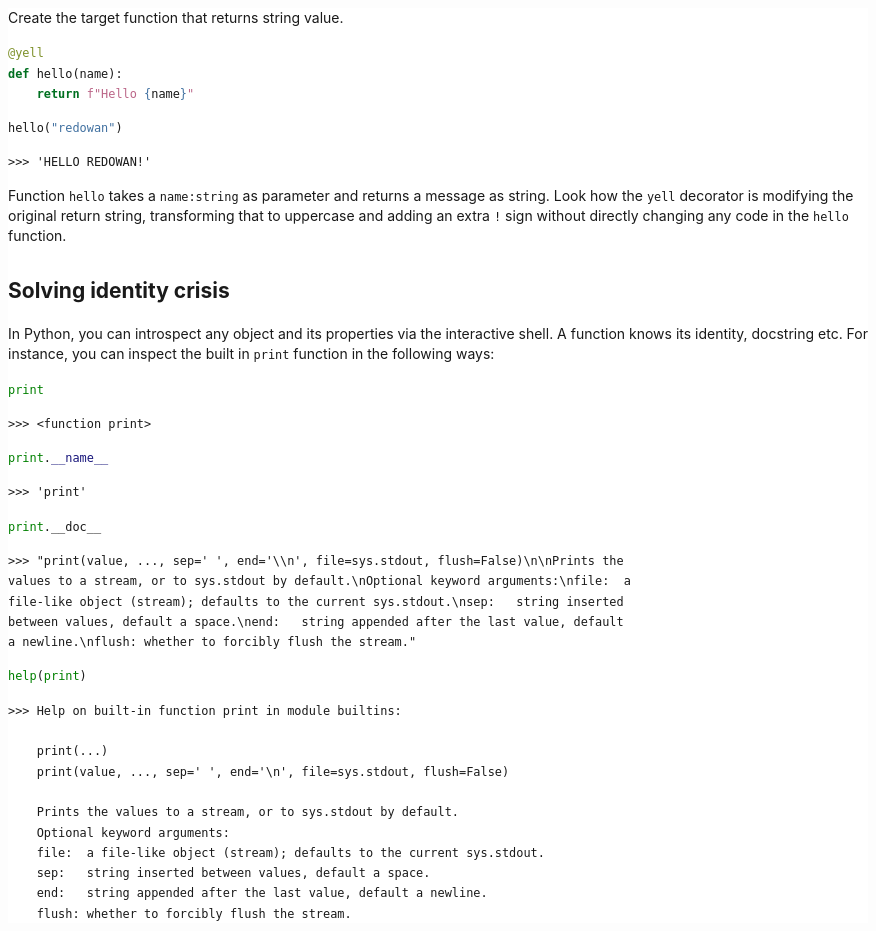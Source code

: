 Create the target function that returns string value.

```python
@yell
def hello(name):
    return f"Hello {name}"
```

```python
hello("redowan")
```

```
>>> 'HELLO REDOWAN!'
```

Function `hello` takes a `name:string` as parameter and returns a message as string.
Look how the `yell` decorator is modifying the original return string, transforming
that to uppercase and adding an extra `!` sign without directly changing any code in
the `hello` function.

## Solving identity crisis

In Python, you can introspect any object and its properties via the interactive shell.
A function knows its identity, docstring etc. For instance, you can inspect the built
in `print` function in the following ways:

```python
print
```

```
>>> <function print>
```

```python
print.__name__
```

```
>>> 'print'
```

```python
print.__doc__
```

```
>>> "print(value, ..., sep=' ', end='\\n', file=sys.stdout, flush=False)\n\nPrints the
values to a stream, or to sys.stdout by default.\nOptional keyword arguments:\nfile:  a
file-like object (stream); defaults to the current sys.stdout.\nsep:   string inserted
between values, default a space.\nend:   string appended after the last value, default
a newline.\nflush: whether to forcibly flush the stream."
```

```python
help(print)
```

```
>>> Help on built-in function print in module builtins:

    print(...)
    print(value, ..., sep=' ', end='\n', file=sys.stdout, flush=False)

    Prints the values to a stream, or to sys.stdout by default.
    Optional keyword arguments:
    file:  a file-like object (stream); defaults to the current sys.stdout.
    sep:   string inserted between values, default a space.
    end:   string appended after the last value, default a newline.
    flush: whether to forcibly flush the stream.
```

